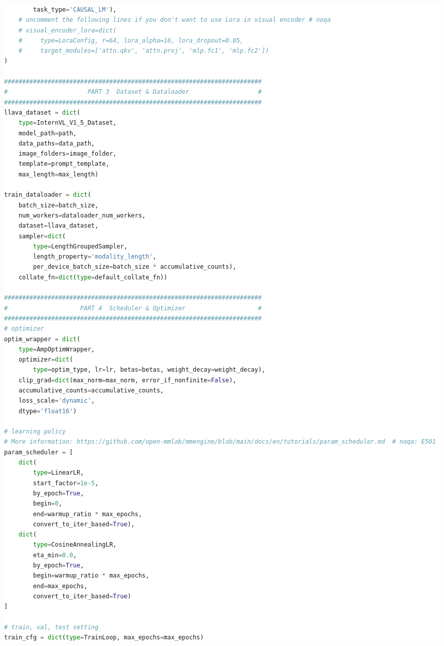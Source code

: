 ```python
        task_type='CAUSAL_LM'),
    # uncomment the following lines if you don't want to use Lora in visual encoder # noqa
    # visual_encoder_lora=dict(
    #     type=LoraConfig, r=64, lora_alpha=16, lora_dropout=0.05,
    #     target_modules=['attn.qkv', 'attn.proj', 'mlp.fc1', 'mlp.fc2'])
)

#######################################################################
#                      PART 3  Dataset & Dataloader                   #
#######################################################################
llava_dataset = dict(
    type=InternVL_V1_5_Dataset,
    model_path=path,
    data_paths=data_path,
    image_folders=image_folder,
    template=prompt_template,
    max_length=max_length)

train_dataloader = dict(
    batch_size=batch_size,
    num_workers=dataloader_num_workers,
    dataset=llava_dataset,
    sampler=dict(
        type=LengthGroupedSampler,
        length_property='modality_length',
        per_device_batch_size=batch_size * accumulative_counts),
    collate_fn=dict(type=default_collate_fn))

#######################################################################
#                    PART 4  Scheduler & Optimizer                    #
#######################################################################
# optimizer
optim_wrapper = dict(
    type=AmpOptimWrapper,
    optimizer=dict(
        type=optim_type, lr=lr, betas=betas, weight_decay=weight_decay),
    clip_grad=dict(max_norm=max_norm, error_if_nonfinite=False),
    accumulative_counts=accumulative_counts,
    loss_scale='dynamic',
    dtype='float16')

# learning policy
# More information: https://github.com/open-mmlab/mmengine/blob/main/docs/en/tutorials/param_scheduler.md  # noqa: E501
param_scheduler = [
    dict(
        type=LinearLR,
        start_factor=1e-5,
        by_epoch=True,
        begin=0,
        end=warmup_ratio * max_epochs,
        convert_to_iter_based=True),
    dict(
        type=CosineAnnealingLR,
        eta_min=0.0,
        by_epoch=True,
        begin=warmup_ratio * max_epochs,
        end=max_epochs,
        convert_to_iter_based=True)
]

# train, val, test setting
train_cfg = dict(type=TrainLoop, max_epochs=max_epochs)
```